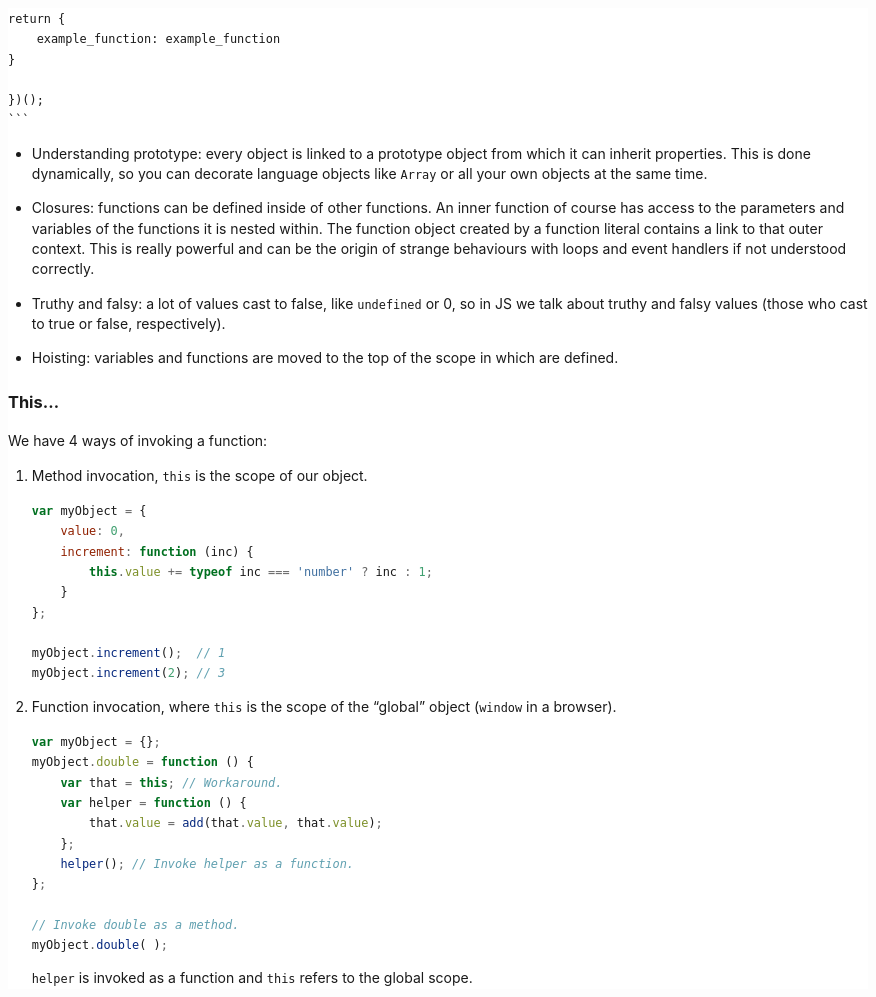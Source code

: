 	return {
	    example_function: example_function
	}

	})();
	```
	
* Understanding prototype: every object is linked to a prototype object from which it can inherit properties. This is done dynamically, so you can decorate language objects like `Array` or all your own objects at the same time.

* Closures: functions can be defined inside of other functions. An inner function of course has access to the parameters and variables of the functions it is nested within. The function object created by a function literal contains a link to that outer context. This is really powerful and can be the origin of strange behaviours with loops and event handlers if not understood correctly.

* Truthy and falsy: a lot of values cast to false, like `undefined` or 0, so in JS we talk about truthy and falsy values (those who cast to true or false, respectively).

* Hoisting: variables and functions are moved to the top of the scope in which are defined.

### This…

We have 4 ways of invoking a function:

1. Method invocation, `this` is the scope of our object.

	```javascript
	var myObject = {
	    value: 0,
	    increment: function (inc) {
	        this.value += typeof inc === 'number' ? inc : 1;
	    }
	};

	myObject.increment();  // 1
	myObject.increment(2); // 3
	```
	
2. Function invocation, where `this` is the scope of the “global” object (`window` in a browser).

	```javascript
	var myObject = {};
	myObject.double = function () {
	    var that = this; // Workaround.
	    var helper = function () {
	        that.value = add(that.value, that.value);
	    };
	    helper(); // Invoke helper as a function. 
	};

	// Invoke double as a method.
	myObject.double( );
	```
	
	`helper` is invoked as a function and `this` refers to the global scope.
